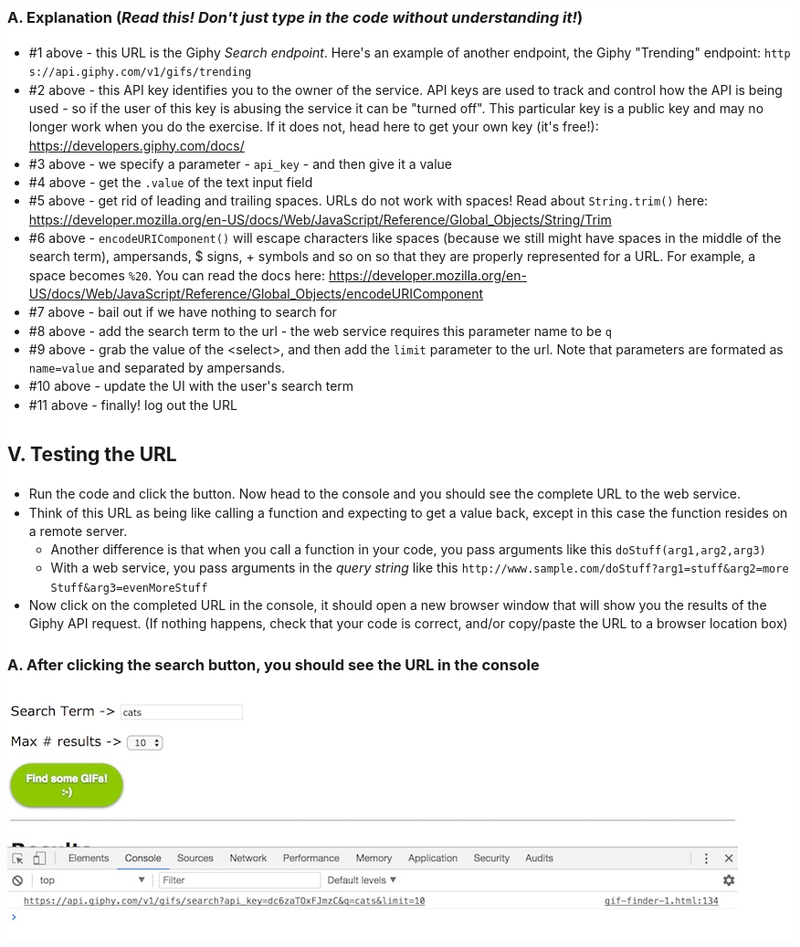 ### A. Explanation (*Read this! Don't just type in the code without understanding it!*)
- #1 above - this URL is the Giphy *Search endpoint*. Here's an example of another endpoint, the Giphy "Trending" endpoint: `https://api.giphy.com/v1/gifs/trending`
- #2 above - this API key identifies you to the owner of the service. API keys are used to track and control how the API is being used - so if the user of this key is abusing the service it can be "turned off". This particular key is a public key and may no longer work when you do the exercise. If it does not, head here to get your own key (it's free!): https://developers.giphy.com/docs/
- #3 above - we specify a parameter - `api_key` - and then give it a value
- #4 above - get the `.value` of the text input field
- #5 above - get rid of leading and trailing spaces. URLs do not work with spaces! Read about `String.trim()` here: https://developer.mozilla.org/en-US/docs/Web/JavaScript/Reference/Global_Objects/String/Trim
- #6 above - `encodeURIComponent()` will escape characters like spaces (because we still might have spaces in the middle of the search term), ampersands, $ signs, + symbols and so on so that they are properly represented for a URL. For example, a space becomes `%20`. You can read the docs here: https://developer.mozilla.org/en-US/docs/Web/JavaScript/Reference/Global_Objects/encodeURIComponent
- #7 above - bail out if we have nothing to search for
- #8 above - add the search term to the url - the web service requires this parameter name to be `q`
- #9 above - grab the value of the &lt;select>, and then add the `limit` parameter to the url. Note that parameters are formated as `name=value` and separated by ampersands.
- #10 above - update the UI with the user's search term
- #11 above - finally! log out the URL

## V. <a id="section5">Testing the URL

- Run the code and click the button. Now head to the console and you should see the complete URL to the web service. 
- Think of this URL as being like calling a function and expecting to get a value back, except in this case the function resides on a remote server. 
  - Another difference is that when you call a function in your code, you pass arguments like this `doStuff(arg1,arg2,arg3)`
  - With a web service, you pass arguments in the *query string* like this `http://www.sample.com/doStuff?arg1=stuff&arg2=moreStuff&arg3=evenMoreStuff`
- Now click on the completed URL in the console, it should open a new browser window that will show you the results of the Giphy API request. (If nothing happens, check that your code is correct, and/or copy/paste the URL to a browser location box)

### A. After clicking the search button, you should see the URL in the console

![Web Page](_images/gif-finder-4.jpg)
